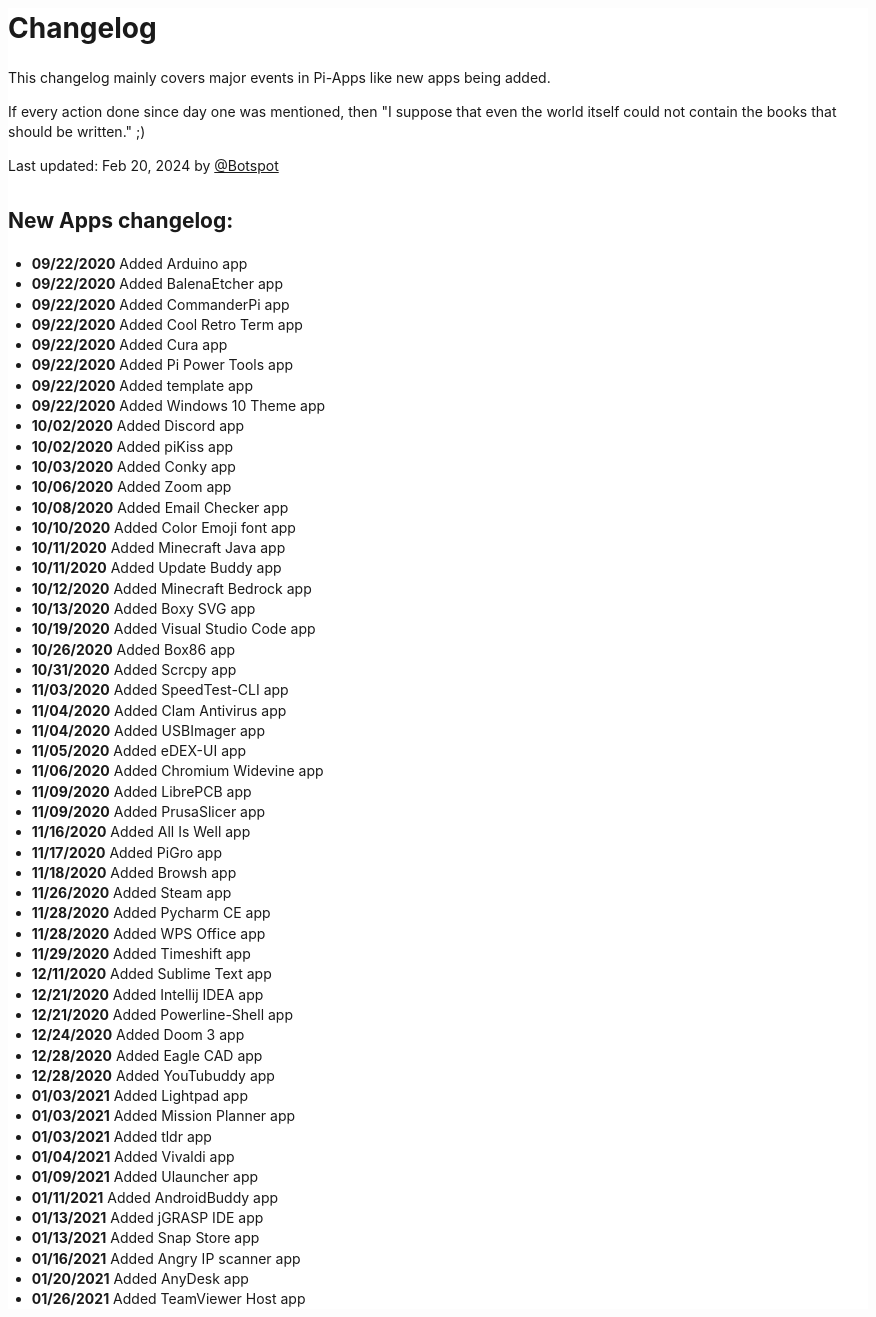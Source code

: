# Changelog

This changelog mainly covers major events in Pi-Apps like new apps being added. 

If every action done since day one was mentioned, then "I suppose that even the world itself could not contain the books that should be written." ;)  

Last updated: Feb 20, 2024 by [@Botspot](https://github.com/Botspot)

## New Apps changelog:

- **09/22/2020** Added Arduino app
- **09/22/2020** Added BalenaEtcher app
- **09/22/2020** Added CommanderPi app
- **09/22/2020** Added Cool Retro Term app
- **09/22/2020** Added Cura app
- **09/22/2020** Added Pi Power Tools app
- **09/22/2020** Added template app
- **09/22/2020** Added Windows 10 Theme app
- **10/02/2020** Added Discord app
- **10/02/2020** Added piKiss app
- **10/03/2020** Added Conky app
- **10/06/2020** Added Zoom app
- **10/08/2020** Added Email Checker app
- **10/10/2020** Added Color Emoji font app
- **10/11/2020** Added Minecraft Java app
- **10/11/2020** Added Update Buddy app
- **10/12/2020** Added Minecraft Bedrock app
- **10/13/2020** Added Boxy SVG app
- **10/19/2020** Added Visual Studio Code app
- **10/26/2020** Added Box86 app
- **10/31/2020** Added Scrcpy app
- **11/03/2020** Added SpeedTest-CLI app
- **11/04/2020** Added Clam Antivirus app
- **11/04/2020** Added USBImager app
- **11/05/2020** Added eDEX-UI app
- **11/06/2020** Added Chromium Widevine app
- **11/09/2020** Added LibrePCB app
- **11/09/2020** Added PrusaSlicer app
- **11/16/2020** Added All Is Well app
- **11/17/2020** Added PiGro app
- **11/18/2020** Added Browsh app
- **11/26/2020** Added Steam app
- **11/28/2020** Added Pycharm CE app
- **11/28/2020** Added WPS Office app
- **11/29/2020** Added Timeshift app
- **12/11/2020** Added Sublime Text app
- **12/21/2020** Added Intellij IDEA app
- **12/21/2020** Added Powerline-Shell app
- **12/24/2020** Added Doom 3 app
- **12/28/2020** Added Eagle CAD app
- **12/28/2020** Added YouTubuddy app
- **01/03/2021** Added Lightpad app
- **01/03/2021** Added Mission Planner app
- **01/03/2021** Added tldr app
- **01/04/2021** Added Vivaldi app
- **01/09/2021** Added Ulauncher app
- **01/11/2021** Added AndroidBuddy app
- **01/13/2021** Added jGRASP IDE app
- **01/13/2021** Added Snap Store app
- **01/16/2021** Added Angry IP scanner app
- **01/20/2021** Added AnyDesk app
- **01/26/2021** Added TeamViewer Host app